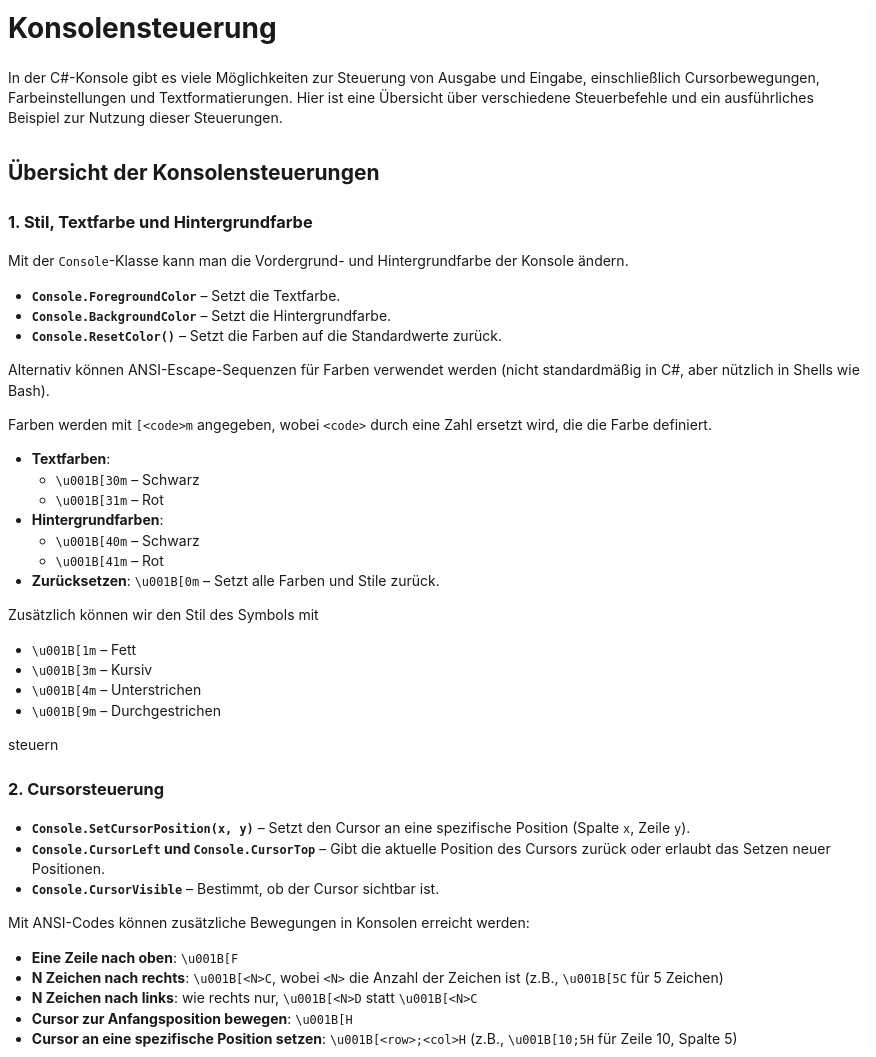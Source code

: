 # Konsolensteuerung

In der C\#-Konsole gibt es viele Möglichkeiten zur Steuerung von Ausgabe und Eingabe, einschließlich Cursorbewegungen, Farbeinstellungen und Textformatierungen. Hier ist eine Übersicht über verschiedene Steuerbefehle und ein ausführliches Beispiel zur Nutzung dieser Steuerungen.

## Übersicht der Konsolensteuerungen

### 1. **Stil, Textfarbe und Hintergrundfarbe**
   Mit der `Console`-Klasse kann man die Vordergrund- und Hintergrundfarbe der Konsole ändern.
   - **`Console.ForegroundColor`** – Setzt die Textfarbe.
   - **`Console.BackgroundColor`** – Setzt die Hintergrundfarbe.
   - **`Console.ResetColor()`** – Setzt die Farben auf die Standardwerte zurück.

Alternativ können ANSI-Escape-Sequenzen für Farben verwendet werden (nicht standardmäßig in C\#, aber nützlich in Shells wie Bash).

Farben werden mit `[<code>m` angegeben, wobei `<code>` durch eine Zahl ersetzt wird, die die Farbe definiert.
- **Textfarben**:
  - `\u001B[30m` – Schwarz
  - `\u001B[31m` – Rot
- **Hintergrundfarben**:
  - `\u001B[40m` – Schwarz
  - `\u001B[41m` – Rot
- **Zurücksetzen**: `\u001B[0m` – Setzt alle Farben und Stile zurück.

Zusätzlich können wir den Stil des Symbols mit
- `\u001B[1m` – Fett
- `\u001B[3m` – Kursiv
- `\u001B[4m` – Unterstrichen
- `\u001B[9m` – Durchgestrichen

steuern

### 2. **Cursorsteuerung**
   - **`Console.SetCursorPosition(x, y)`** – Setzt den Cursor an eine spezifische Position (Spalte `x`, Zeile `y`).
   - **`Console.CursorLeft` und `Console.CursorTop`** – Gibt die aktuelle Position des Cursors zurück oder erlaubt das Setzen neuer Positionen.
   - **`Console.CursorVisible`** – Bestimmt, ob der Cursor sichtbar ist.
   
   Mit ANSI-Codes können zusätzliche Bewegungen in Konsolen erreicht werden:
   - **Eine Zeile nach oben**: `\u001B[F`
   - **N Zeichen nach rechts**: `\u001B[<N>C`, wobei `<N>` die Anzahl der Zeichen ist (z.B., `\u001B[5C` für 5 Zeichen)
   - **N Zeichen nach links**: wie rechts nur, `\u001B[<N>D` statt `\u001B[<N>C`
   - **Cursor zur Anfangsposition bewegen**: `\u001B[H`
   - **Cursor an eine spezifische Position setzen**: `\u001B[<row>;<col>H` (z.B., `\u001B[10;5H` für Zeile 10, Spalte 5)

